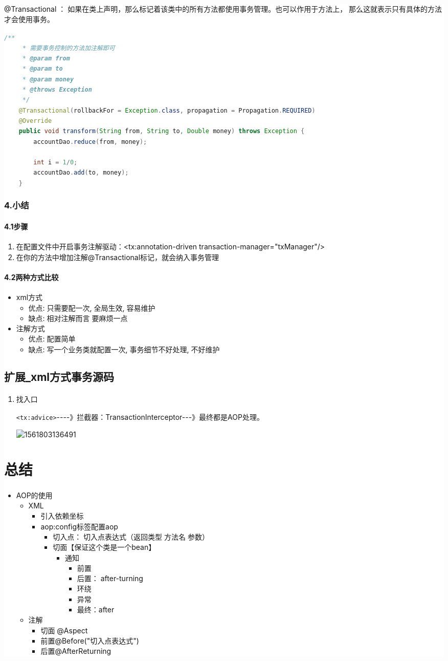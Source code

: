   @Transactional ： 如果在类上声明，那么标记着该类中的所有方法都使用事务管理。也可以作用于方法上，	那么这就表示只有具体的方法才会使用事务。
  
  ```java
  /**
       * 需要事务控制的方法加注解即可
       * @param from
       * @param to
       * @param money
       * @throws Exception
       */
      @Transactional(rollbackFor = Exception.class, propagation = Propagation.REQUIRED)
      @Override
      public void transform(String from, String to, Double money) throws Exception {
          accountDao.reduce(from, money);
  
          int i = 1/0;
          accountDao.add(to, money);
      }
  ```
  
  

### 4.小结

#### 4.1步骤

1. 在配置文件中开启事务注解驱动：<tx:annotation-driven transaction-manager="txManager"/>
2. 在你的方法中增加注解@Transactional标记，就会纳入事务管理

#### 4.2两种方式比较

+ xml方式
  + 优点: 只需要配一次, 全局生效, 容易维护
  + 缺点: 相对注解而言 要麻烦一点
+ 注解方式
  + 优点: 配置简单
  + 缺点: 写一个业务类就配置一次, 事务细节不好处理, 不好维护

## 扩展_xml方式事务源码

1. 找入口

   `<tx:advice>`----》拦截器：TransactionInterceptor---》最终都是AOP处理。
   
   ![1561803136491](img/1561803136491.png) 



# 总结

- AOP的使用
  - XML
    - 引入依赖坐标
    - aop:config标签配置aop
      - 切入点： 切入点表达式（返回类型  方法名 参数）
      - 切面【保证这个类是一个bean】
        - 通知
          - 前置
          - 后置： after-turning
          - 环绕
          - 异常
          - 最终：after
  - 注解
    - 切面 @Aspect
    - 前置@Before("切入点表达式")
    - 后置@AfterReturning